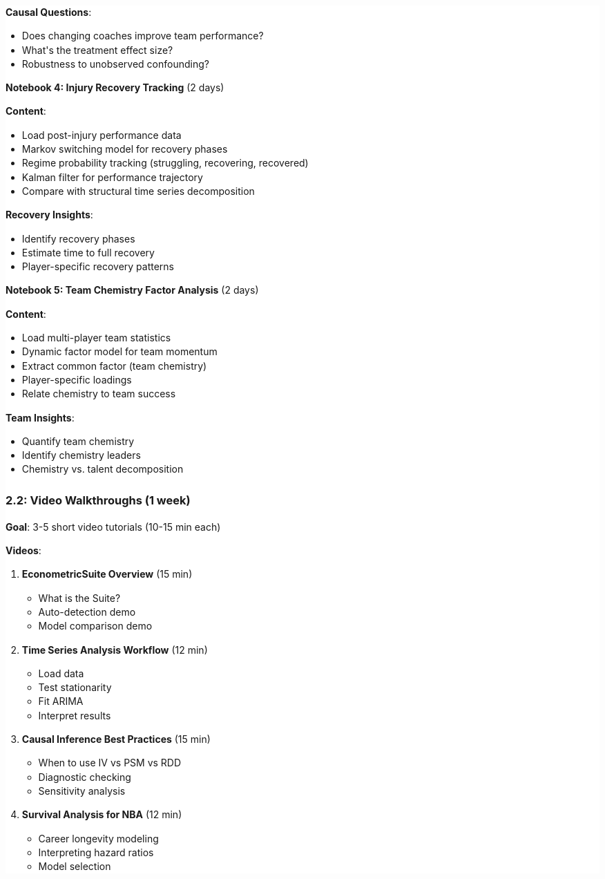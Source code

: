 **Causal Questions**:
- Does changing coaches improve team performance?
- What's the treatment effect size?
- Robustness to unobserved confounding?

**Notebook 4: Injury Recovery Tracking** (2 days)

**Content**:
- Load post-injury performance data
- Markov switching model for recovery phases
- Regime probability tracking (struggling, recovering, recovered)
- Kalman filter for performance trajectory
- Compare with structural time series decomposition

**Recovery Insights**:
- Identify recovery phases
- Estimate time to full recovery
- Player-specific recovery patterns

**Notebook 5: Team Chemistry Factor Analysis** (2 days)

**Content**:
- Load multi-player team statistics
- Dynamic factor model for team momentum
- Extract common factor (team chemistry)
- Player-specific loadings
- Relate chemistry to team success

**Team Insights**:
- Quantify team chemistry
- Identify chemistry leaders
- Chemistry vs. talent decomposition

### 2.2: Video Walkthroughs (1 week)

**Goal**: 3-5 short video tutorials (10-15 min each)

**Videos**:
1. **EconometricSuite Overview** (15 min)
   - What is the Suite?
   - Auto-detection demo
   - Model comparison demo

2. **Time Series Analysis Workflow** (12 min)
   - Load data
   - Test stationarity
   - Fit ARIMA
   - Interpret results

3. **Causal Inference Best Practices** (15 min)
   - When to use IV vs PSM vs RDD
   - Diagnostic checking
   - Sensitivity analysis

4. **Survival Analysis for NBA** (12 min)
   - Career longevity modeling
   - Interpreting hazard ratios
   - Model selection
